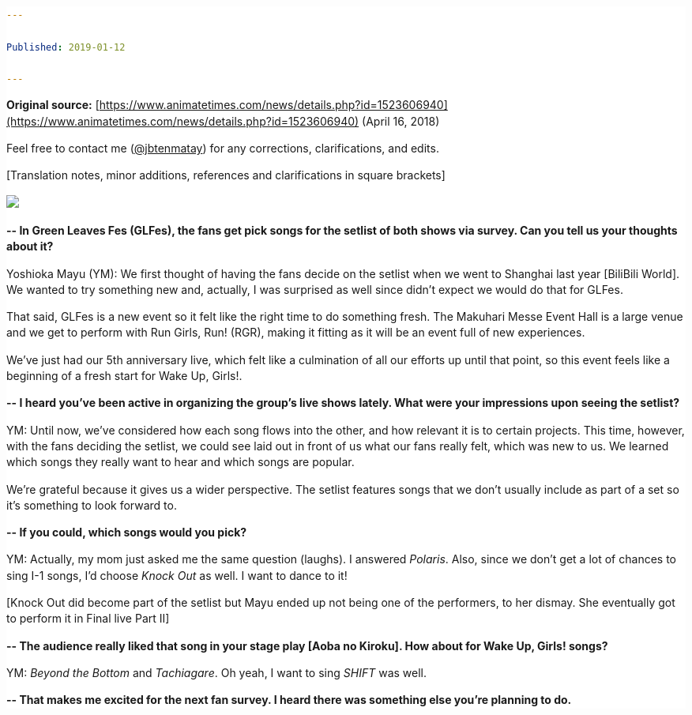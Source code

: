 ```yaml
---

Published: 2019-01-12

---
```


**Original source:** [https://www.animatetimes.com/news/details.php?id=1523606940](https://www.animatetimes.com/news/details.php?id=1523606940) (April 16, 2018)

Feel free to contact me ([@jbtenmatay](https://twitter.com/jbtenmatay)) for any corrections, clarifications, and edits.

\[Translation notes, minor additions, references and clarifications in square brackets\]

![](/images/1523853618219-1.jpg)

**\-- In Green Leaves Fes (GLFes), the fans get pick songs for the setlist of both shows via survey. Can you tell us your thoughts about it?**

Yoshioka Mayu (YM): We first thought of having the fans decide on the setlist when we went to Shanghai last year \[BiliBili World\]. We wanted to try something new and, actually, I was surprised as well since didn’t expect we would do that for GLFes.

That said, GLFes is a new event so it felt like the right time to do something fresh. The Makuhari Messe Event Hall is a large venue and we get to perform with Run Girls, Run! (RGR), making it fitting as it will be an event full of new experiences.

We’ve just had our 5th anniversary live, which felt like a culmination of all our efforts up until that point, so this event feels like a beginning of a fresh start for Wake Up, Girls!.

**\-- I heard you’ve been active in organizing the group’s live shows lately. What were your impressions upon seeing the setlist?**

YM: Until now, we’ve considered how each song flows into the other, and how relevant it is to certain projects. This time, however, with the fans deciding the setlist, we could see laid out in front of us what our fans really felt, which was new to us. We learned which songs they really want to hear and which songs are popular.

We’re grateful because it gives us a wider perspective. The setlist features songs that we don’t usually include as part of a set so it’s something to look forward to.

**\-- If you could, which songs would you pick?**

YM: Actually, my mom just asked me the same question (laughs). I answered _Polaris_. Also, since we don’t get a lot of chances to sing I-1 songs, I’d choose _Knock Out_ as well. I want to dance to it!  

\[Knock Out did become part of the setlist but Mayu ended up not being one of the performers, to her dismay. She eventually got to perform it in Final live Part II\]

**\-- The audience really liked that song in your stage play \[Aoba no Kiroku\]. How about for Wake Up, Girls! songs?**

YM: _Beyond the Bottom_ and _Tachiagare_. Oh yeah, I want to sing _SHIFT_ was well.

**\-- That makes me excited for the next fan survey. I heard there was something else you’re planning to do.**
